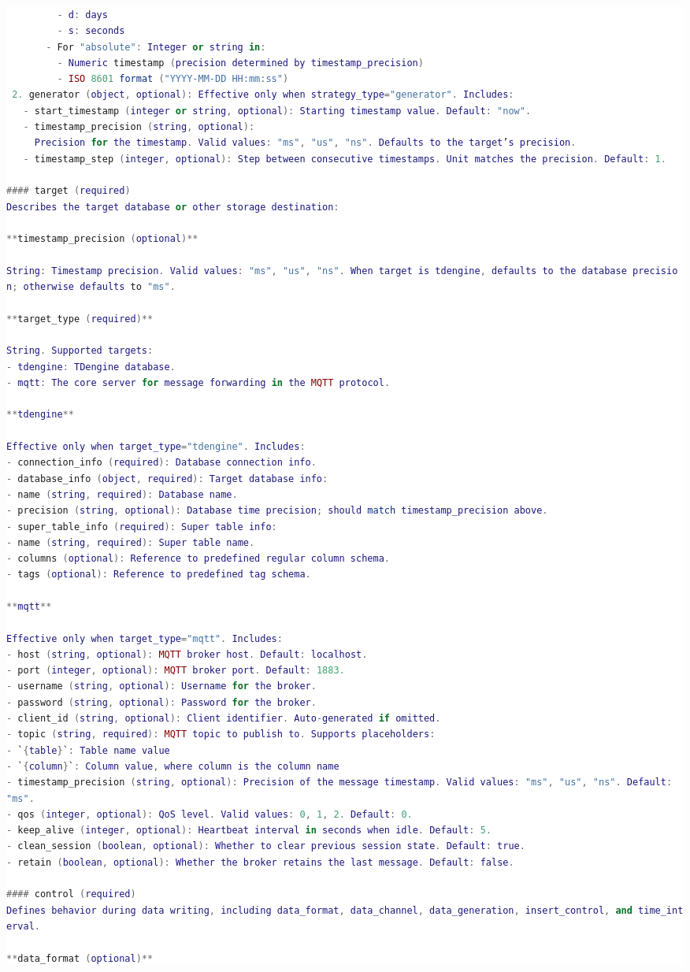    ```lua
            - d: days
            - s: seconds
          - For "absolute": Integer or string in:
            - Numeric timestamp (precision determined by timestamp_precision)
            - ISO 8601 format ("YYYY-MM-DD HH:mm:ss")
    2. generator (object, optional): Effective only when strategy_type="generator". Includes:
      - start_timestamp (integer or string, optional): Starting timestamp value. Default: "now".
      - timestamp_precision (string, optional):
        Precision for the timestamp. Valid values: "ms", "us", "ns". Defaults to the target’s precision.
      - timestamp_step (integer, optional): Step between consecutive timestamps. Unit matches the precision. Default: 1.

#### target (required)
Describes the target database or other storage destination:

**timestamp_precision (optional)**

String: Timestamp precision. Valid values: "ms", "us", "ns". When target is tdengine, defaults to the database precision; otherwise defaults to "ms".

**target_type (required)**

String. Supported targets:
- tdengine: TDengine database.
- mqtt: The core server for message forwarding in the MQTT protocol.

**tdengine**

Effective only when target_type="tdengine". Includes:
- connection_info (required): Database connection info.
- database_info (object, required): Target database info:
  - name (string, required): Database name.
  - precision (string, optional): Database time precision; should match timestamp_precision above.
- super_table_info (required): Super table info:
  - name (string, required): Super table name.
  - columns (optional): Reference to predefined regular column schema.
  - tags (optional): Reference to predefined tag schema.

**mqtt**

Effective only when target_type="mqtt". Includes:
- host (string, optional): MQTT broker host. Default: localhost.
- port (integer, optional): MQTT broker port. Default: 1883.
- username (string, optional): Username for the broker.
- password (string, optional): Password for the broker.
- client_id (string, optional): Client identifier. Auto-generated if omitted.
- topic (string, required): MQTT topic to publish to. Supports placeholders:
  - `{table}`: Table name value
  - `{column}`: Column value, where column is the column name
- timestamp_precision (string, optional): Precision of the message timestamp. Valid values: "ms", "us", "ns". Default: "ms".
- qos (integer, optional): QoS level. Valid values: 0, 1, 2. Default: 0.
- keep_alive (integer, optional): Heartbeat interval in seconds when idle. Default: 5.
- clean_session (boolean, optional): Whether to clear previous session state. Default: true.
- retain (boolean, optional): Whether the broker retains the last message. Default: false.

#### control (required)
Defines behavior during data writing, including data_format, data_channel, data_generation, insert_control, and time_interval.

**data_format (optional)**

   ```